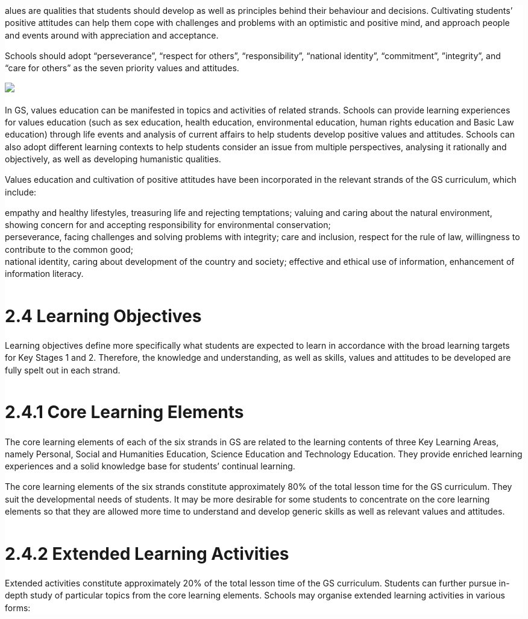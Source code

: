alues are qualities that students should develop as well as principles behind their behaviour and decisions. Cultivating students’ positive attitudes can help them cope with challenges and problems with an optimistic and positive mind, and approach people and events around with appreciation and acceptance.

Schools should adopt “perseverance”, “respect for others”, “responsibility”, “national identity”, “commitment”, ”integrity”, and “care for others” as the seven priority values and attitudes.

![](img/30289a4a22847d159adf36419a977a2d452d52aaa38374659ac7d1c6aea56dd8.jpg)

In GS, values education can be manifested in topics and activities of related strands. Schools can provide learning experiences for values education (such as sex education, health education, environmental education, human rights education and Basic Law education) through life events and analysis of current affairs to help students develop positive values and attitudes. Schools can also adopt different learning contexts to help students consider an issue from multiple perspectives, analysing it rationally and objectively, as well as developing humanistic qualities.

Values education and cultivation of positive attitudes have been incorporated in the relevant strands of the GS curriculum, which include:

empathy and healthy lifestyles, treasuring life and rejecting temptations; valuing and caring about the natural environment, showing concern for and accepting responsibility for environmental conservation;   
perseverance, facing challenges and solving problems with integrity; care and inclusion, respect for the rule of law, willingness to contribute to the common good;   
national identity, caring about development of the country and society; effective and ethical use of information, enhancement of information literacy.

# 2.4 Learning Objectives

Learning objectives define more specifically what students are expected to learn in accordance with the broad learning targets for Key Stages 1 and 2. Therefore, the knowledge and understanding, as well as skills, values and attitudes to be developed are fully spelt out in each strand.

# 2.4.1 Core Learning Elements

The core learning elements of each of the six strands in GS are related to the learning contents of three Key Learning Areas, namely Personal, Social and Humanities Education, Science Education and Technology Education. They provide enriched learning experiences and a solid knowledge base for students’ continual learning.

The core learning elements of the six strands constitute approximately $80 \%$ of the total lesson time for the GS curriculum. They suit the developmental needs of students. It may be more desirable for some students to concentrate on the core learning elements so that they are allowed more time to understand and develop generic skills as well as relevant values and attitudes.

# 2.4.2 Extended Learning Activities

Extended activities constitute approximately $20 \%$ of the total lesson time of the GS curriculum. Students can further pursue in-depth study of particular topics from the core learning elements. Schools may organise extended learning activities in various forms:
